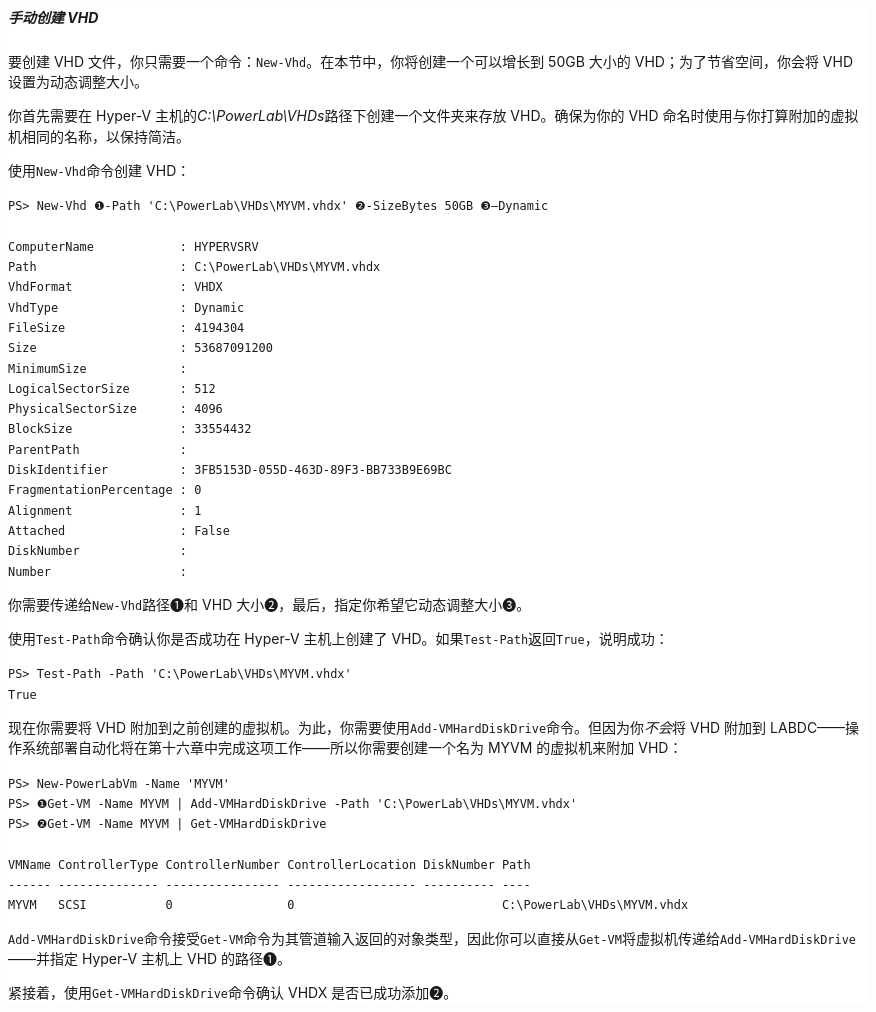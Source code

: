##### 手动创建 VHD

要创建 VHD 文件，你只需要一个命令：`New-Vhd`。在本节中，你将创建一个可以增长到 50GB 大小的 VHD；为了节省空间，你会将 VHD 设置为动态调整大小。

你首先需要在 Hyper-V 主机的*C:\PowerLab\VHDs*路径下创建一个文件夹来存放 VHD。确保为你的 VHD 命名时使用与你打算附加的虚拟机相同的名称，以保持简洁。

使用`New-Vhd`命令创建 VHD：

```
PS> New-Vhd ❶-Path 'C:\PowerLab\VHDs\MYVM.vhdx' ❷-SizeBytes 50GB ❸–Dynamic

ComputerName            : HYPERVSRV
Path                    : C:\PowerLab\VHDs\MYVM.vhdx
VhdFormat               : VHDX
VhdType                 : Dynamic
FileSize                : 4194304
Size                    : 53687091200
MinimumSize             :
LogicalSectorSize       : 512
PhysicalSectorSize      : 4096
BlockSize               : 33554432
ParentPath              :
DiskIdentifier          : 3FB5153D-055D-463D-89F3-BB733B9E69BC
FragmentationPercentage : 0
Alignment               : 1
Attached                : False
DiskNumber              :
Number                  :
```

你需要传递给`New-Vhd`路径❶和 VHD 大小❷，最后，指定你希望它动态调整大小❸。

使用`Test-Path`命令确认你是否成功在 Hyper-V 主机上创建了 VHD。如果`Test-Path`返回`True`，说明成功：

```
PS> Test-Path -Path 'C:\PowerLab\VHDs\MYVM.vhdx'
True
```

现在你需要将 VHD 附加到之前创建的虚拟机。为此，你需要使用`Add-VMHardDiskDrive`命令。但因为你*不会*将 VHD 附加到 LABDC——操作系统部署自动化将在第十六章中完成这项工作——所以你需要创建一个名为 MYVM 的虚拟机来附加 VHD：

```
PS> New-PowerLabVm -Name 'MYVM'
PS> ❶Get-VM -Name MYVM | Add-VMHardDiskDrive -Path 'C:\PowerLab\VHDs\MYVM.vhdx'
PS> ❷Get-VM -Name MYVM | Get-VMHardDiskDrive

VMName ControllerType ControllerNumber ControllerLocation DiskNumber Path
------ -------------- ---------------- ------------------ ---------- ----
MYVM   SCSI           0                0                             C:\PowerLab\VHDs\MYVM.vhdx
```

`Add-VMHardDiskDrive`命令接受`Get-VM`命令为其管道输入返回的对象类型，因此你可以直接从`Get-VM`将虚拟机传递给`Add-VMHardDiskDrive`——并指定 Hyper-V 主机上 VHD 的路径❶。

紧接着，使用`Get-VMHardDiskDrive`命令确认 VHDX 是否已成功添加❷。
